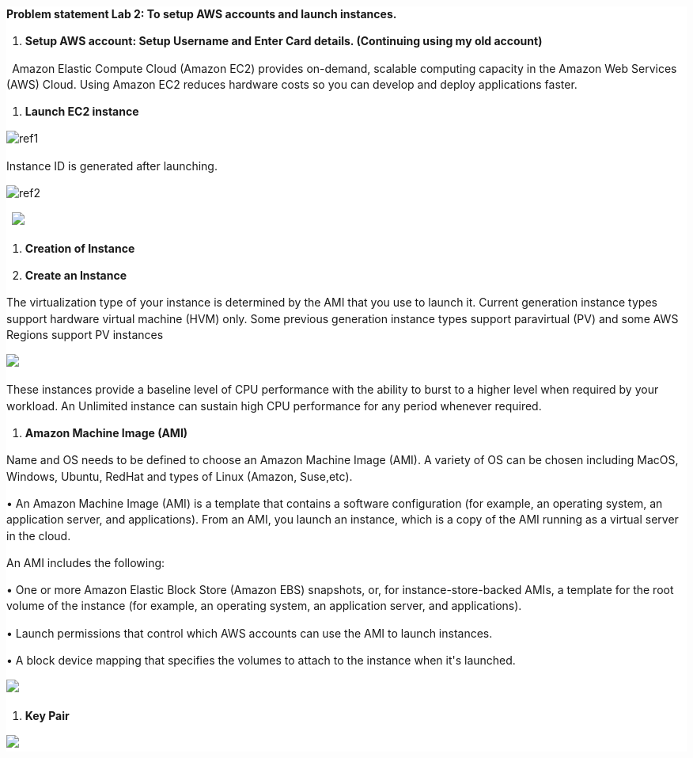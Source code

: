 ﻿

**Problem statement Lab 2: To setup AWS accounts and launch instances.**

1. **Setup AWS account: Setup Username and Enter Card details. (Continuing using my old account)**

` `Amazon Elastic Compute Cloud (Amazon EC2) provides on-demand, scalable computing capacity in the Amazon Web Services (AWS) Cloud. Using Amazon EC2 reduces hardware costs so you can develop and deploy applications faster.

1. **Launch EC2 instance** 

![ref1]

Instance ID is generated after launching.

![ref2]

` `![](Aspose.Words.995bbfef-79f9-4c5f-ac73-338611181938.003.png)

1. **Creation of Instance**

1. **Create an Instance**

The virtualization type of your instance is determined by the AMI that you use to launch it. Current generation instance types support hardware virtual machine (HVM) only. Some previous generation instance types support paravirtual (PV) and some AWS Regions support PV instances

![](Aspose.Words.995bbfef-79f9-4c5f-ac73-338611181938.004.png)

These instances provide a baseline level of CPU performance with the ability to burst to a higher level when required by your workload. An Unlimited instance can sustain high CPU performance for any period whenever required.


1. **Amazon Machine Image (AMI)**

Name and OS needs to be defined to choose an Amazon Machine Image (AMI). A variety of OS can be chosen including MacOS, Windows, Ubuntu, RedHat and types of Linux (Amazon, Suse,etc).

•	An Amazon Machine Image (AMI) is a template that contains a software configuration (for example, an operating system, an application server, and applications). From an AMI, you launch an instance, which is a copy of the AMI running as a virtual server in the cloud.

An AMI includes the following:

•	One or more Amazon Elastic Block Store (Amazon EBS) snapshots, or, for instance-store-backed AMIs, a template for the root volume of the instance (for example, an operating system, an application server, and applications).

•	Launch permissions that control which AWS accounts can use the AMI to launch instances.

•	A block device mapping that specifies the volumes to attach to the instance when it's launched.

![](Aspose.Words.995bbfef-79f9-4c5f-ac73-338611181938.005.png)


1. **Key Pair**

![](Aspose.Words.995bbfef-79f9-4c5f-ac73-338611181938.006.png)


[ref1]: Aspose.Words.995bbfef-79f9-4c5f-ac73-338611181938.001.png
[ref2]: Aspose.Words.995bbfef-79f9-4c5f-ac73-338611181938.002.png
[ref3]: Aspose.Words.995bbfef-79f9-4c5f-ac73-338611181938.012.png
[ref4]: Aspose.Words.995bbfef-79f9-4c5f-ac73-338611181938.013.png